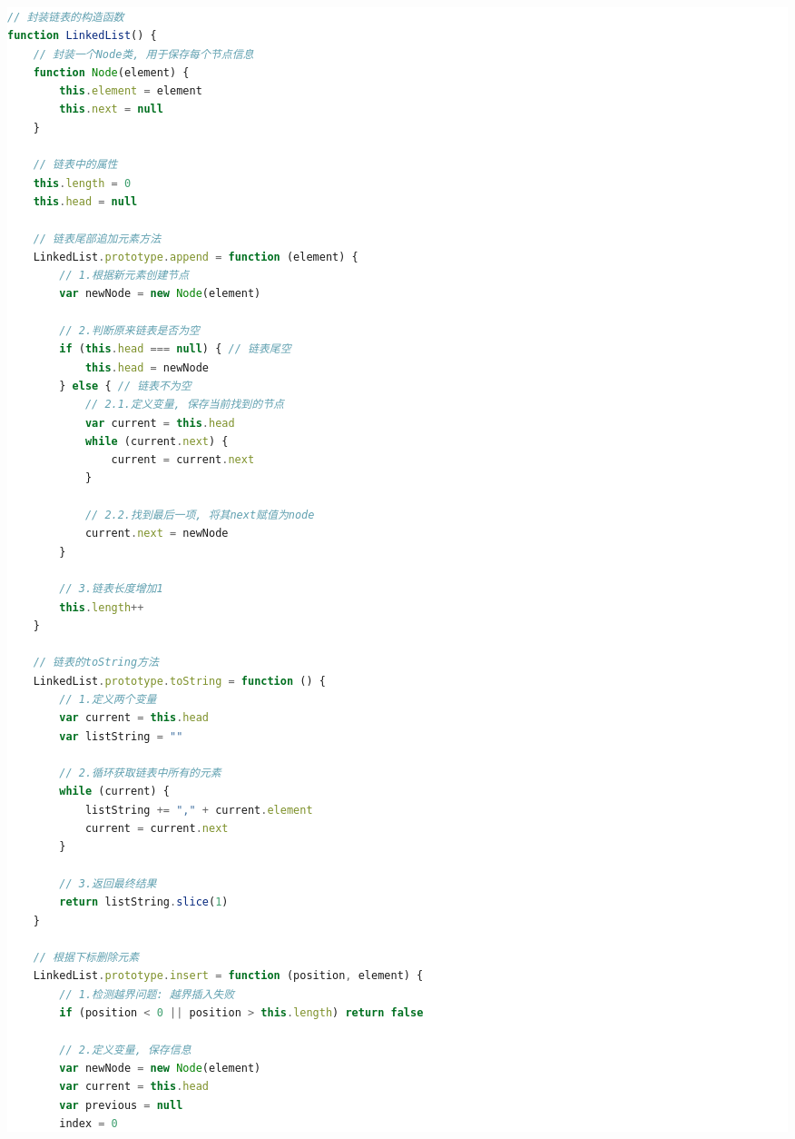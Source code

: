   

  ```javascript
  // 封装链表的构造函数
  function LinkedList() {
      // 封装一个Node类, 用于保存每个节点信息
      function Node(element) {
          this.element = element
          this.next = null
      }
  
      // 链表中的属性
      this.length = 0
      this.head = null
  
      // 链表尾部追加元素方法
      LinkedList.prototype.append = function (element) {
          // 1.根据新元素创建节点
          var newNode = new Node(element)
  
          // 2.判断原来链表是否为空
          if (this.head === null) { // 链表尾空
              this.head = newNode
          } else { // 链表不为空
              // 2.1.定义变量, 保存当前找到的节点
              var current = this.head
              while (current.next) {
                  current = current.next
              }
  
              // 2.2.找到最后一项, 将其next赋值为node
              current.next = newNode
          }
  
          // 3.链表长度增加1
          this.length++
      }
  
      // 链表的toString方法
      LinkedList.prototype.toString = function () {
          // 1.定义两个变量
          var current = this.head
          var listString = ""
  
          // 2.循环获取链表中所有的元素
          while (current) {
              listString += "," + current.element
              current = current.next
          }
  
          // 3.返回最终结果
          return listString.slice(1)
      }
  
      // 根据下标删除元素
      LinkedList.prototype.insert = function (position, element) {
          // 1.检测越界问题: 越界插入失败
          if (position < 0 || position > this.length) return false
  
          // 2.定义变量, 保存信息
          var newNode = new Node(element)
          var current = this.head
          var previous = null
          index = 0
  
  ```